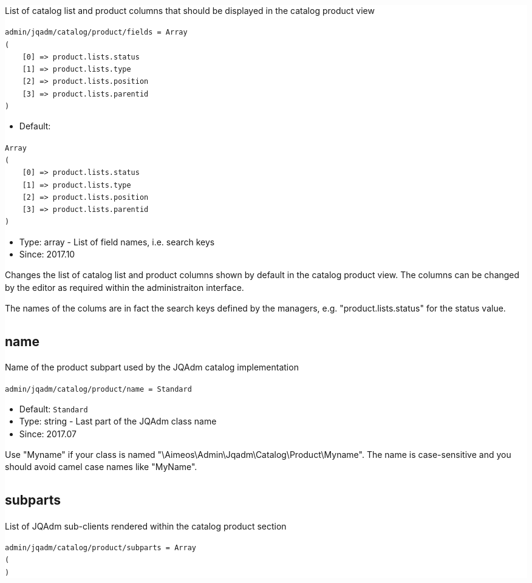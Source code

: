 List of catalog list and product columns that should be displayed in the catalog product view

```
admin/jqadm/catalog/product/fields = Array
(
    [0] => product.lists.status
    [1] => product.lists.type
    [2] => product.lists.position
    [3] => product.lists.parentid
)
```

* Default: 
```
Array
(
    [0] => product.lists.status
    [1] => product.lists.type
    [2] => product.lists.position
    [3] => product.lists.parentid
)
```
* Type: array - List of field names, i.e. search keys
* Since: 2017.10

Changes the list of catalog list and product columns shown by default in the
catalog product view. The columns can be changed by the editor as required
within the administraiton interface.

The names of the colums are in fact the search keys defined by the managers,
e.g. "product.lists.status" for the status value.


## name

Name of the product subpart used by the JQAdm catalog implementation

```
admin/jqadm/catalog/product/name = Standard
```

* Default: `Standard`
* Type: string - Last part of the JQAdm class name
* Since: 2017.07

Use "Myname" if your class is named "\Aimeos\Admin\Jqadm\Catalog\Product\Myname".
The name is case-sensitive and you should avoid camel case names like "MyName".


## subparts

List of JQAdm sub-clients rendered within the catalog product section

```
admin/jqadm/catalog/product/subparts = Array
(
)
```
